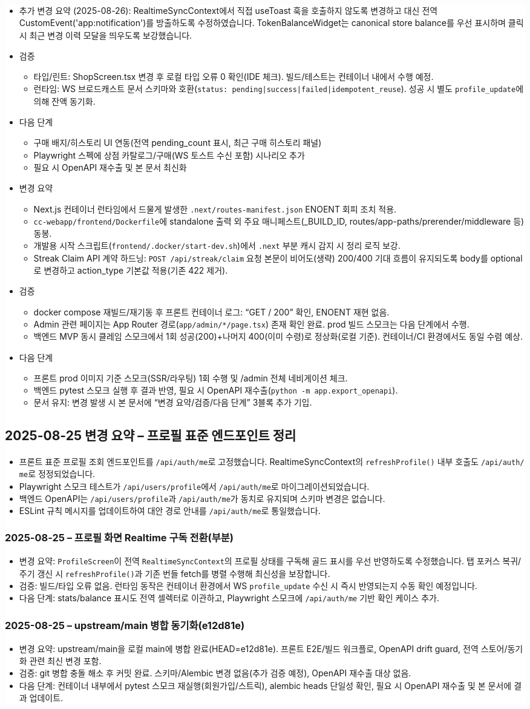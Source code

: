 - 추가 변경 요약 (2025-08-26): RealtimeSyncContext에서 직접 useToast 훅을 호출하지 않도록 변경하고 대신 전역 CustomEvent('app:notification')를 방출하도록 수정하였습니다. TokenBalanceWidget는 canonical store balance를 우선 표시하며 클릭 시 최근 변경 이력 모달을 띄우도록 보강했습니다.

- 검증
	- 타입/린트: ShopScreen.tsx 변경 후 로컬 타입 오류 0 확인(IDE 체크). 빌드/테스트는 컨테이너 내에서 수행 예정.
	- 런타임: WS 브로드캐스트 문서 스키마와 호환(`status: pending|success|failed|idempotent_reuse`). 성공 시 별도 `profile_update`에 의해 잔액 동기화.

- 다음 단계
	- 구매 배지/히스토리 UI 연동(전역 pending_count 표시, 최근 구매 히스토리 패널)
	- Playwright 스펙에 상점 카탈로그/구매(WS 토스트 수신 포함) 시나리오 추가
	- 필요 시 OpenAPI 재수출 및 본 문서 최신화

- 변경 요약
	- Next.js 컨테이너 런타임에서 드물게 발생한 `.next/routes-manifest.json` ENOENT 회피 조치 적용.
	- `cc-webapp/frontend/Dockerfile`에 standalone 출력 외 주요 매니페스트(_BUILD_ID, routes/app-paths/prerender/middleware 등) 동봉.
	- 개발용 시작 스크립트(`frontend/.docker/start-dev.sh`)에서 `.next` 부분 캐시 감지 시 정리 로직 보강.
	- Streak Claim API 계약 하드닝: `POST /api/streak/claim` 요청 본문이 비어도(생략) 200/400 기대 흐름이 유지되도록 body를 optional로 변경하고 action_type 기본값 적용(기존 422 제거).

- 검증
	- docker compose 재빌드/재기동 후 프론트 컨테이너 로그: “GET / 200” 확인, ENOENT 재현 없음.
	- Admin 관련 페이지는 App Router 경로(`app/admin/*/page.tsx`) 존재 확인 완료. prod 빌드 스모크는 다음 단계에서 수행.
	- 백엔드 MVP 동시 클레임 스모크에서 1회 성공(200)+나머지 400(이미 수령)로 정상화(로컬 기준). 컨테이너/CI 환경에서도 동일 수렴 예상.

- 다음 단계
	- 프론트 prod 이미지 기준 스모크(SSR/라우팅) 1회 수행 및 /admin 전체 네비게이션 체크.
	- 백엔드 pytest 스모크 실행 후 결과 반영, 필요 시 OpenAPI 재수출(`python -m app.export_openapi`).
	- 문서 유지: 변경 발생 시 본 문서에 “변경 요약/검증/다음 단계” 3블록 추가 기입.

## 2025-08-25 변경 요약 – 프로필 표준 엔드포인트 정리

- 프론트 표준 프로필 조회 엔드포인트를 `/api/auth/me`로 고정했습니다. RealtimeSyncContext의 `refreshProfile()` 내부 호출도 `/api/auth/me`로 정정되었습니다.
- Playwright 스모크 테스트가 `/api/users/profile`에서 `/api/auth/me`로 마이그레이션되었습니다.
- 백엔드 OpenAPI는 `/api/users/profile`과 `/api/auth/me`가 동치로 유지되며 스키마 변경은 없습니다.
- ESLint 규칙 메시지를 업데이트하여 대안 경로 안내를 `/api/auth/me`로 통일했습니다.

### 2025-08-25 – 프로필 화면 Realtime 구독 전환(부분)

- 변경 요약: `ProfileScreen`이 전역 `RealtimeSyncContext`의 프로필 상태를 구독해 골드 표시를 우선 반영하도록 수정했습니다. 탭 포커스 복귀/주기 갱신 시 `refreshProfile()`과 기존 번들 fetch를 병렬 수행해 최신성을 보장합니다.
- 검증: 빌드/타입 오류 없음. 런타임 동작은 컨테이너 환경에서 WS `profile_update` 수신 시 즉시 반영되는지 수동 확인 예정입니다.
- 다음 단계: stats/balance 표시도 전역 셀렉터로 이관하고, Playwright 스모크에 `/api/auth/me` 기반 확인 케이스 추가.

### 2025-08-25 – upstream/main 병합 동기화(e12d81e)

- 변경 요약: upstream/main을 로컬 main에 병합 완료(HEAD=e12d81e). 프론트 E2E/빌드 워크플로, OpenAPI drift guard, 전역 스토어/동기화 관련 최신 변경 포함.
- 검증: git 병합 충돌 해소 후 커밋 완료. 스키마/Alembic 변경 없음(추가 검증 예정), OpenAPI 재수출 대상 없음.
- 다음 단계: 컨테이너 내부에서 pytest 스모크 재실행(회원가입/스트릭), alembic heads 단일성 확인, 필요 시 OpenAPI 재수출 및 본 문서에 결과 업데이트.
